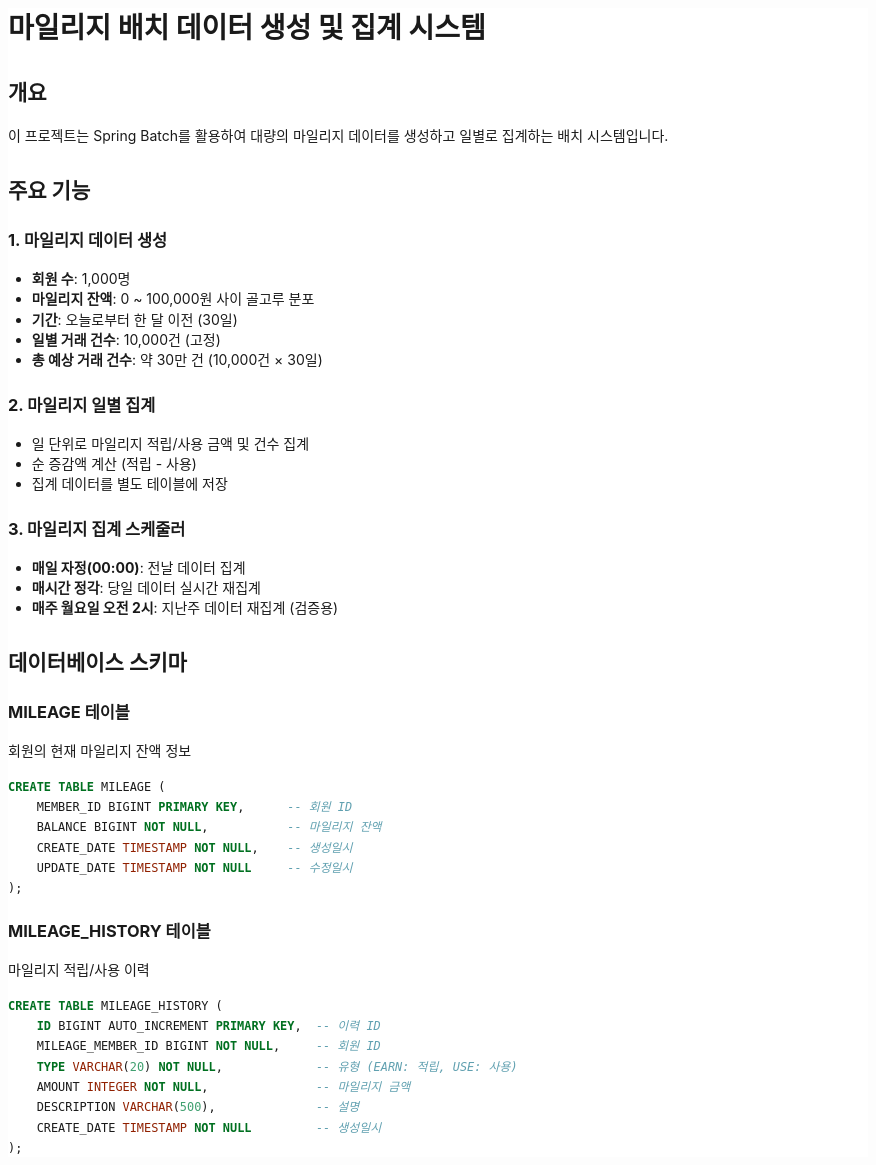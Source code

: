 # 마일리지 배치 데이터 생성 및 집계 시스템

## 개요

이 프로젝트는 Spring Batch를 활용하여 대량의 마일리지 데이터를 생성하고 일별로 집계하는 배치 시스템입니다.

## 주요 기능

### 1. 마일리지 데이터 생성
- **회원 수**: 1,000명
- **마일리지 잔액**: 0 ~ 100,000원 사이 골고루 분포
- **기간**: 오늘로부터 한 달 이전 (30일)
- **일별 거래 건수**: 10,000건 (고정)
- **총 예상 거래 건수**: 약 30만 건 (10,000건 × 30일)

### 2. 마일리지 일별 집계
- 일 단위로 마일리지 적립/사용 금액 및 건수 집계
- 순 증감액 계산 (적립 - 사용)
- 집계 데이터를 별도 테이블에 저장

### 3. 마일리지 집계 스케줄러
- **매일 자정(00:00)**: 전날 데이터 집계
- **매시간 정각**: 당일 데이터 실시간 재집계
- **매주 월요일 오전 2시**: 지난주 데이터 재집계 (검증용)

## 데이터베이스 스키마

### MILEAGE 테이블
회원의 현재 마일리지 잔액 정보

```sql
CREATE TABLE MILEAGE (
    MEMBER_ID BIGINT PRIMARY KEY,      -- 회원 ID
    BALANCE BIGINT NOT NULL,           -- 마일리지 잔액
    CREATE_DATE TIMESTAMP NOT NULL,    -- 생성일시
    UPDATE_DATE TIMESTAMP NOT NULL     -- 수정일시
);
```

### MILEAGE_HISTORY 테이블
마일리지 적립/사용 이력

```sql
CREATE TABLE MILEAGE_HISTORY (
    ID BIGINT AUTO_INCREMENT PRIMARY KEY,  -- 이력 ID
    MILEAGE_MEMBER_ID BIGINT NOT NULL,     -- 회원 ID
    TYPE VARCHAR(20) NOT NULL,             -- 유형 (EARN: 적립, USE: 사용)
    AMOUNT INTEGER NOT NULL,               -- 마일리지 금액
    DESCRIPTION VARCHAR(500),              -- 설명
    CREATE_DATE TIMESTAMP NOT NULL         -- 생성일시
);
```
